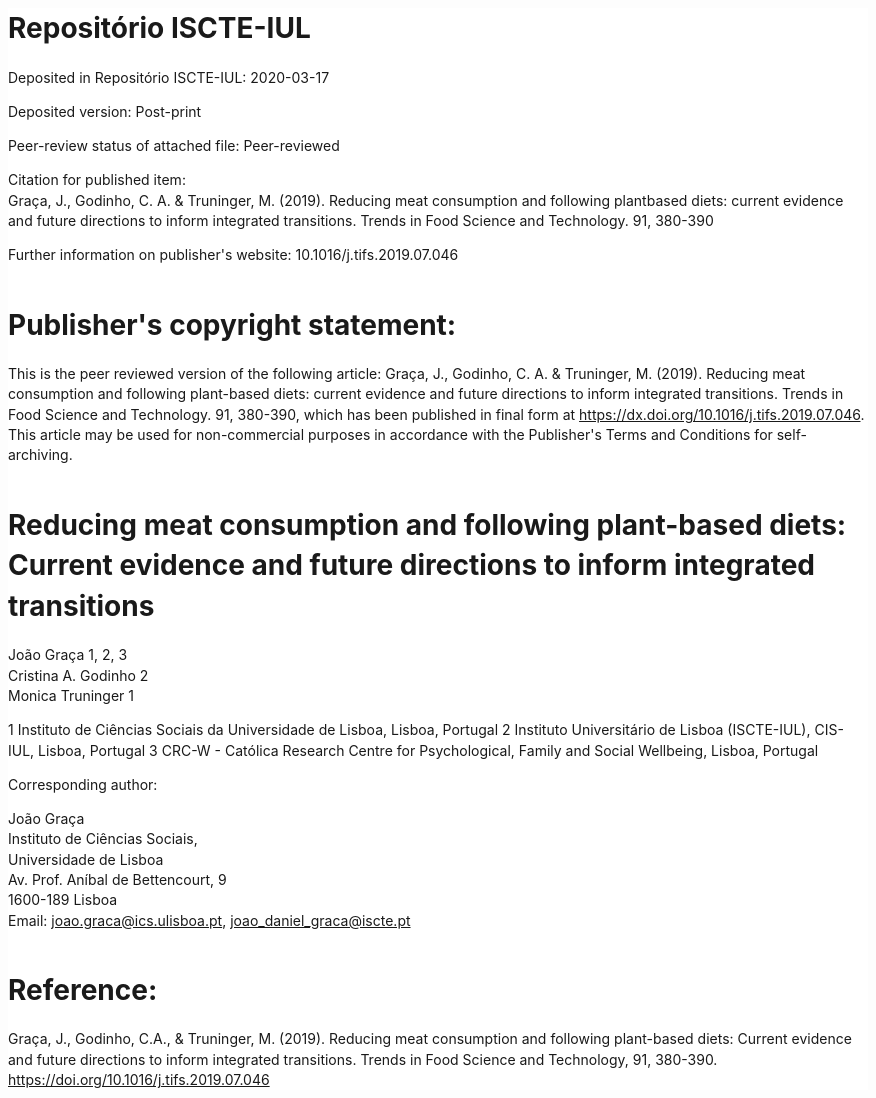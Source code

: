 # Repositório ISCTE-IUL

Deposited in Repositório ISCTE-IUL: 2020-03-17

Deposited version: Post-print

Peer-review status of attached file: Peer-reviewed

Citation for published item:   
Graça, J., Godinho, C. A. & Truninger, M. (2019). Reducing meat consumption and following plantbased diets: current evidence and future directions to inform integrated transitions. Trends in Food Science and Technology. 91, 380-390

Further information on publisher's website: 10.1016/j.tifs.2019.07.046

# Publisher's copyright statement:

This is the peer reviewed version of the following article: Graça, J., Godinho, C. A. & Truninger, M. (2019). Reducing meat consumption and following plant-based diets: current evidence and future directions to inform integrated transitions. Trends in Food Science and Technology. 91, 380-390, which has been published in final form at https://dx.doi.org/10.1016/j.tifs.2019.07.046. This article may be used for non-commercial purposes in accordance with the Publisher's Terms and Conditions for self-archiving.

# Reducing meat consumption and following plant-based diets: Current evidence and future directions to inform integrated transitions

João Graça 1, 2, 3   
Cristina A. Godinho 2   
Monica Truninger 1

1 Instituto de Ciências Sociais da Universidade de Lisboa, Lisboa, Portugal 2 Instituto Universitário de Lisboa (ISCTE-IUL), CIS-IUL, Lisboa, Portugal 3 CRC-W - Católica Research Centre for Psychological, Family and Social Wellbeing, Lisboa, Portugal

Corresponding author:

João Graça   
Instituto de Ciências Sociais,   
Universidade de Lisboa   
Av. Prof. Aníbal de Bettencourt, 9   
1600-189 Lisboa   
Email: joao.graca@ics.ulisboa.pt, joao_daniel_graca@iscte.pt

# Reference:

Graça, J., Godinho, C.A., & Truninger, M. (2019). Reducing meat consumption and following plant-based diets: Current evidence and future directions to inform integrated transitions. Trends in Food Science and Technology, 91, 380-390. https://doi.org/10.1016/j.tifs.2019.07.046
